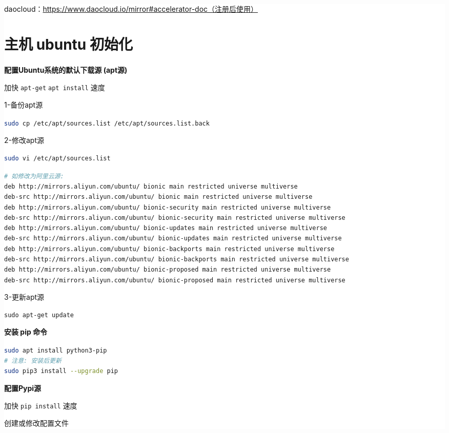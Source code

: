 daocloud：https://www.daocloud.io/mirror#accelerator-doc（注册后使用）



# 主机 ubuntu 初始化



**配置Ubuntu系统的默认下载源 (apt源)** 

加快 `apt-get`  `apt install` 速度

1-备份apt源

```bash
sudo cp /etc/apt/sources.list /etc/apt/sources.list.back
```

2-修改apt源

```bash
sudo vi /etc/apt/sources.list
```

```bash
# 如修改为阿里云源:
deb http://mirrors.aliyun.com/ubuntu/ bionic main restricted universe multiverse
deb-src http://mirrors.aliyun.com/ubuntu/ bionic main restricted universe multiverse
deb http://mirrors.aliyun.com/ubuntu/ bionic-security main restricted universe multiverse
deb-src http://mirrors.aliyun.com/ubuntu/ bionic-security main restricted universe multiverse
deb http://mirrors.aliyun.com/ubuntu/ bionic-updates main restricted universe multiverse
deb-src http://mirrors.aliyun.com/ubuntu/ bionic-updates main restricted universe multiverse
deb http://mirrors.aliyun.com/ubuntu/ bionic-backports main restricted universe multiverse
deb-src http://mirrors.aliyun.com/ubuntu/ bionic-backports main restricted universe multiverse
deb http://mirrors.aliyun.com/ubuntu/ bionic-proposed main restricted universe multiverse
deb-src http://mirrors.aliyun.com/ubuntu/ bionic-proposed main restricted universe multiverse
```

3-更新apt源

```
sudo apt-get update
```



**安装 pip 命令**

```bash
sudo apt install python3-pip
# 注意: 安装后更新
sudo pip3 install --upgrade pip
```



**配置Pypi源**

加快 `pip install` 速度

创建或修改配置文件
